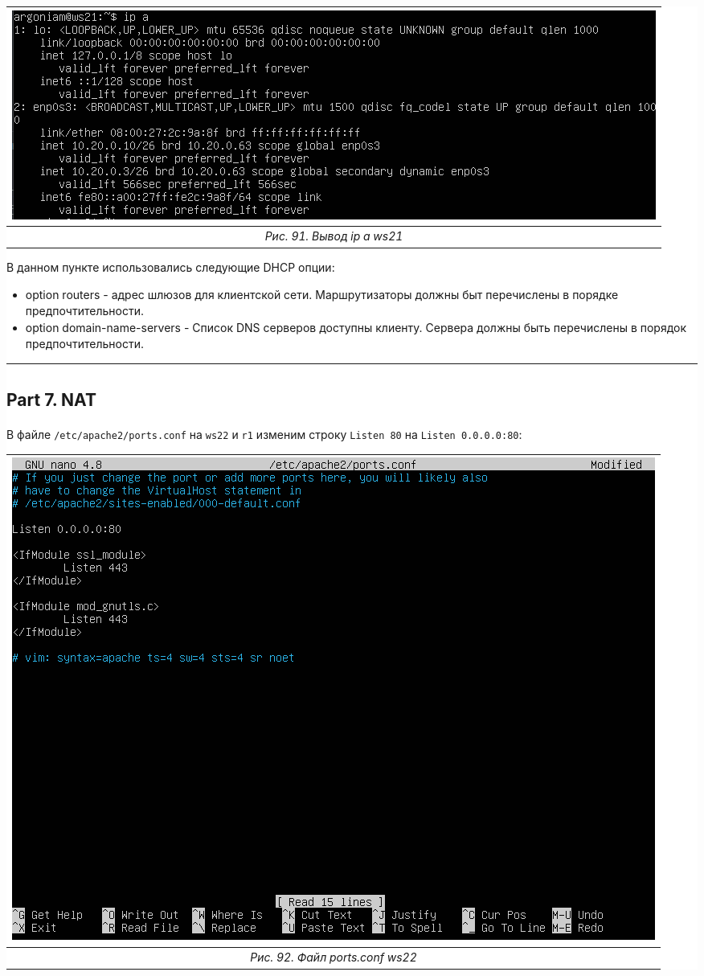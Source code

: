 | ![Скриншот с выводом команды ip a ws21](./images/ip-a-ws21-4.png "ws21") |
| :----------------------------------------------------------------------: |
|                        _Рис. 91. Вывод ip a ws21_                        |

В данном пункте использовались следующие DHCP опции:

- option routers - адрес шлюзов для клиентской сети. Маршрутизаторы должны быт перечислены в порядке предпочтительности.
- option domain-name-servers - Список DNS серверов доступны клиенту. Сервера должны быть перечислены в порядок предпочтительности.

---

## Part 7. NAT

В файле `/etc/apache2/ports.conf` на `ws22` и `r1` изменим строку `Listen 80` на `Listen 0.0.0.0:80`:

| ![Скриншот с содержимым ports.conf ws22](./images/ports-ws22.png "ws22") |
| :----------------------------------------------------------------------: |
|                     _Рис. 92. Файл ports.conf ws22_                      |
